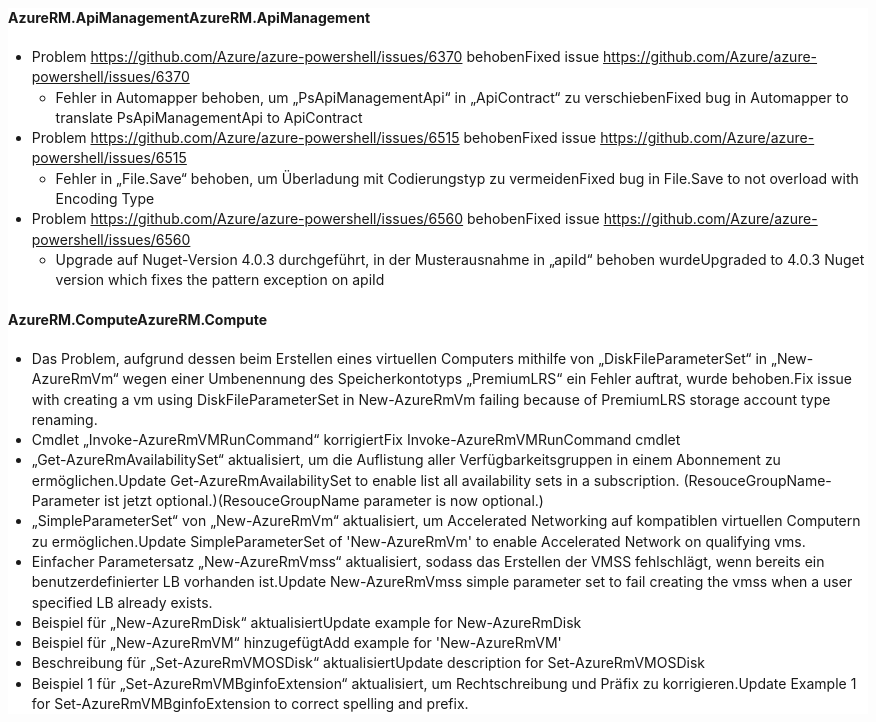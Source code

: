 #### <a name="azurermapimanagement"></a><span data-ttu-id="05e74-453">AzureRM.ApiManagement</span><span class="sxs-lookup"><span data-stu-id="05e74-453">AzureRM.ApiManagement</span></span>
* <span data-ttu-id="05e74-454">Problem https://github.com/Azure/azure-powershell/issues/6370 behoben</span><span class="sxs-lookup"><span data-stu-id="05e74-454">Fixed issue https://github.com/Azure/azure-powershell/issues/6370</span></span>
    - <span data-ttu-id="05e74-455">Fehler in Automapper behoben, um „PsApiManagementApi“ in „ApiContract“ zu verschieben</span><span class="sxs-lookup"><span data-stu-id="05e74-455">Fixed bug in Automapper to translate PsApiManagementApi to ApiContract</span></span>
* <span data-ttu-id="05e74-456">Problem https://github.com/Azure/azure-powershell/issues/6515 behoben</span><span class="sxs-lookup"><span data-stu-id="05e74-456">Fixed issue https://github.com/Azure/azure-powershell/issues/6515</span></span>
    - <span data-ttu-id="05e74-457">Fehler in „File.Save“ behoben, um Überladung mit Codierungstyp zu vermeiden</span><span class="sxs-lookup"><span data-stu-id="05e74-457">Fixed bug in File.Save to not overload with Encoding Type</span></span>
* <span data-ttu-id="05e74-458">Problem https://github.com/Azure/azure-powershell/issues/6560 behoben</span><span class="sxs-lookup"><span data-stu-id="05e74-458">Fixed issue https://github.com/Azure/azure-powershell/issues/6560</span></span>
    - <span data-ttu-id="05e74-459">Upgrade auf Nuget-Version 4.0.3 durchgeführt, in der Musterausnahme in „apiId“ behoben wurde</span><span class="sxs-lookup"><span data-stu-id="05e74-459">Upgraded to 4.0.3 Nuget version which fixes the pattern exception on apiId</span></span>

#### <a name="azurermcompute"></a><span data-ttu-id="05e74-460">AzureRM.Compute</span><span class="sxs-lookup"><span data-stu-id="05e74-460">AzureRM.Compute</span></span>
* <span data-ttu-id="05e74-461">Das Problem, aufgrund dessen beim Erstellen eines virtuellen Computers mithilfe von „DiskFileParameterSet“ in „New-AzureRmVm“ wegen einer Umbenennung des Speicherkontotyps „PremiumLRS“ ein Fehler auftrat, wurde behoben.</span><span class="sxs-lookup"><span data-stu-id="05e74-461">Fix issue with creating a vm using DiskFileParameterSet in New-AzureRmVm failing because of PremiumLRS storage account type renaming.</span></span>
* <span data-ttu-id="05e74-462">Cmdlet „Invoke-AzureRmVMRunCommand“ korrigiert</span><span class="sxs-lookup"><span data-stu-id="05e74-462">Fix Invoke-AzureRmVMRunCommand cmdlet</span></span>
* <span data-ttu-id="05e74-463">„Get-AzureRmAvailabilitySet“ aktualisiert, um die Auflistung aller Verfügbarkeitsgruppen in einem Abonnement zu ermöglichen.</span><span class="sxs-lookup"><span data-stu-id="05e74-463">Update Get-AzureRmAvailabilitySet to enable list all availability sets in a subscription.</span></span>  <span data-ttu-id="05e74-464">(ResouceGroupName-Parameter ist jetzt optional.)</span><span class="sxs-lookup"><span data-stu-id="05e74-464">(ResouceGroupName parameter is now optional.)</span></span>
* <span data-ttu-id="05e74-465">„SimpleParameterSet“ von „New-AzureRmVm“ aktualisiert, um Accelerated Networking auf kompatiblen virtuellen Computern zu ermöglichen.</span><span class="sxs-lookup"><span data-stu-id="05e74-465">Update SimpleParameterSet of 'New-AzureRmVm' to enable Accelerated Network on qualifying vms.</span></span>
* <span data-ttu-id="05e74-466">Einfacher Parametersatz „New-AzureRmVmss“ aktualisiert, sodass das Erstellen der VMSS fehlschlägt, wenn bereits ein benutzerdefinierter LB vorhanden ist.</span><span class="sxs-lookup"><span data-stu-id="05e74-466">Update New-AzureRmVmss simple parameter set to fail creating the vmss when a user specified LB already exists.</span></span>
* <span data-ttu-id="05e74-467">Beispiel für „New-AzureRmDisk“ aktualisiert</span><span class="sxs-lookup"><span data-stu-id="05e74-467">Update example for New-AzureRmDisk</span></span>
* <span data-ttu-id="05e74-468">Beispiel für „New-AzureRmVM“ hinzugefügt</span><span class="sxs-lookup"><span data-stu-id="05e74-468">Add example for 'New-AzureRmVM'</span></span>
* <span data-ttu-id="05e74-469">Beschreibung für „Set-AzureRmVMOSDisk“ aktualisiert</span><span class="sxs-lookup"><span data-stu-id="05e74-469">Update description for Set-AzureRmVMOSDisk</span></span>
* <span data-ttu-id="05e74-470">Beispiel 1 für „Set-AzureRmVMBginfoExtension“ aktualisiert, um Rechtschreibung und Präfix zu korrigieren.</span><span class="sxs-lookup"><span data-stu-id="05e74-470">Update Example 1 for Set-AzureRmVMBginfoExtension to correct spelling and prefix.</span></span> 

